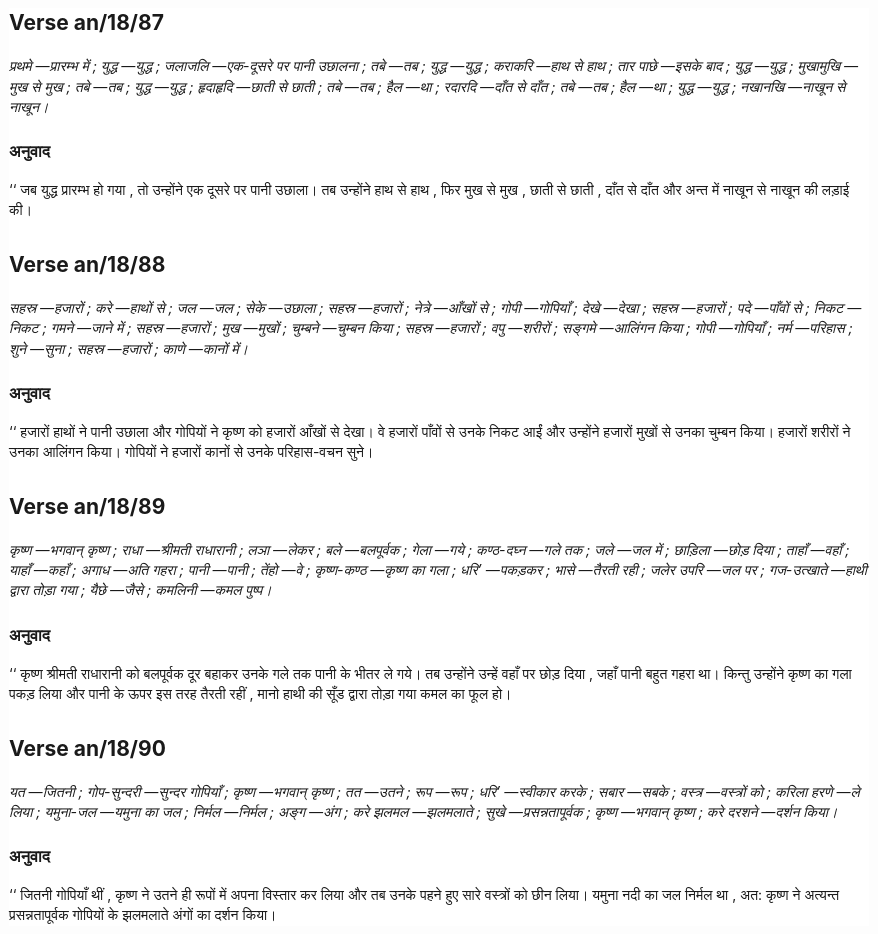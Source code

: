
## Verse an/18/87
*प्रथमे —प्रारम्भ में ; युद्ध —युद्ध ; जलाजलि —एक-दूसरे पर पानी उछालना ; तबे —तब ; युद्ध —युद्ध ; कराकरि —हाथ से हाथ ; तार पाछे —इसके बाद ; युद्ध —युद्ध ; मुखामुखि —मुख से मुख ; तबे —तब ; युद्ध —युद्ध ; हृदाहृदि —छाती से छाती ; तबे —तब ; हैल —था ; रदारदि —दाँत से दाँत ; तबे —तब ; हैल —था ; युद्ध —युद्ध ; नखानखि —नाखून से नाखून।*


### अनुवाद
‘‘ जब युद्ध प्रारम्भ हो गया , तो उन्होंने एक दूसरे पर पानी उछाला। तब उन्होंने हाथ से हाथ , फिर मुख से मुख , छाती से छाती , दाँत से दाँत और अन्त में नाखून से नाखून की लड़ाई की।


## Verse an/18/88
*सहस्र —हजारों ; करे —हाथों से ; जल —जल ; सेके —उछाला ; सहस्र —हजारों ; नेत्रे —आँखों से ; गोपी —गोपियाँ ; देखे —देखा ; सहस्र —हजारों ; पदे —पाँवों से ; निकट —निकट ; गमने —जाने में ; सहस्र —हजारों ; मुख —मुखों ; चुम्बने —चुम्बन किया ; सहस्र —हजारों ; वपु —शरीरों ; सङ्गमे —आलिंगन किया ; गोपी —गोपियाँ ; नर्म —परिहास ; शुने —सुना ; सहस्र —हजारों ; काणे —कानों में।*


### अनुवाद
‘‘ हजारों हाथों ने पानी उछाला और गोपियों ने कृष्ण को हजारों आँखों से देखा। वे हजारों पाँवों से उनके निकट आईं और उन्होंने हजारों मुखों से उनका चुम्बन किया। हजारों शरीरों ने उनका आलिंगन किया। गोपियों ने हजारों कानों से उनके परिहास-वचन सुने।


## Verse an/18/89
*कृष्ण —भगवान् कृष्ण ; राधा —श्रीमती राधारानी ; लञा —लेकर ; बले —बलपूर्वक ; गेला —गये ; कण्ठ-दघ्न —गले तक ; जले —जल में ; छाड़िला —छोड़ दिया ; ताहाँ —वहाँ ; याहाँ —कहाँ ; अगाध —अति गहरा ; पानी —पानी ; तेंहो —वे ; कृष्ण-कण्ठ —कृष्ण का गला ; धरि’ —पकड़कर ; भासे —तैरती रही ; जलेर उपरि —जल पर ; गज-उत्खाते —हाथी द्वारा तोड़ा गया ; यैछे —जैसे ; कमलिनी —कमल पुष्प।*


### अनुवाद
‘‘ कृष्ण श्रीमती राधारानी को बलपूर्वक दूर बहाकर उनके गले तक पानी के भीतर ले गये। तब उन्होंने उन्हें वहाँ पर छोड़ दिया , जहाँ पानी बहुत गहरा था। किन्तु उन्होंने कृष्ण का गला पकड़ लिया और पानी के ऊपर इस तरह तैरती रहीं , मानो हाथी की सूँड द्वारा तोड़ा गया कमल का फूल हो।


## Verse an/18/90
*यत —जितनी ; गोप-सुन्दरी —सुन्दर गोपियाँ ; कृष्ण —भगवान् कृष्ण ; तत —उतने ; रूप —रूप ; धरि’ —स्वीकार करके ; सबार —सबके ; वस्त्र —वस्त्रों को ; करिला हरणे —ले लिया ; यमुना-जल —यमुना का जल ; निर्मल —निर्मल ; अङ्ग —अंग ; करे झलमल —झलमलाते ; सुखे —प्रसन्नतापूर्वक ; कृष्ण —भगवान् कृष्ण ; करे दरशने —दर्शन किया।*


### अनुवाद
‘‘ जितनी गोपियाँ थीं , कृष्ण ने उतने ही रूपों में अपना विस्तार कर लिया और तब उनके पहने हुए सारे वस्त्रों को छीन लिया। यमुना नदी का जल निर्मल था , अत: कृष्ण ने अत्यन्त प्रसन्नतापूर्वक गोपियों के झलमलाते अंगों का दर्शन किया।
